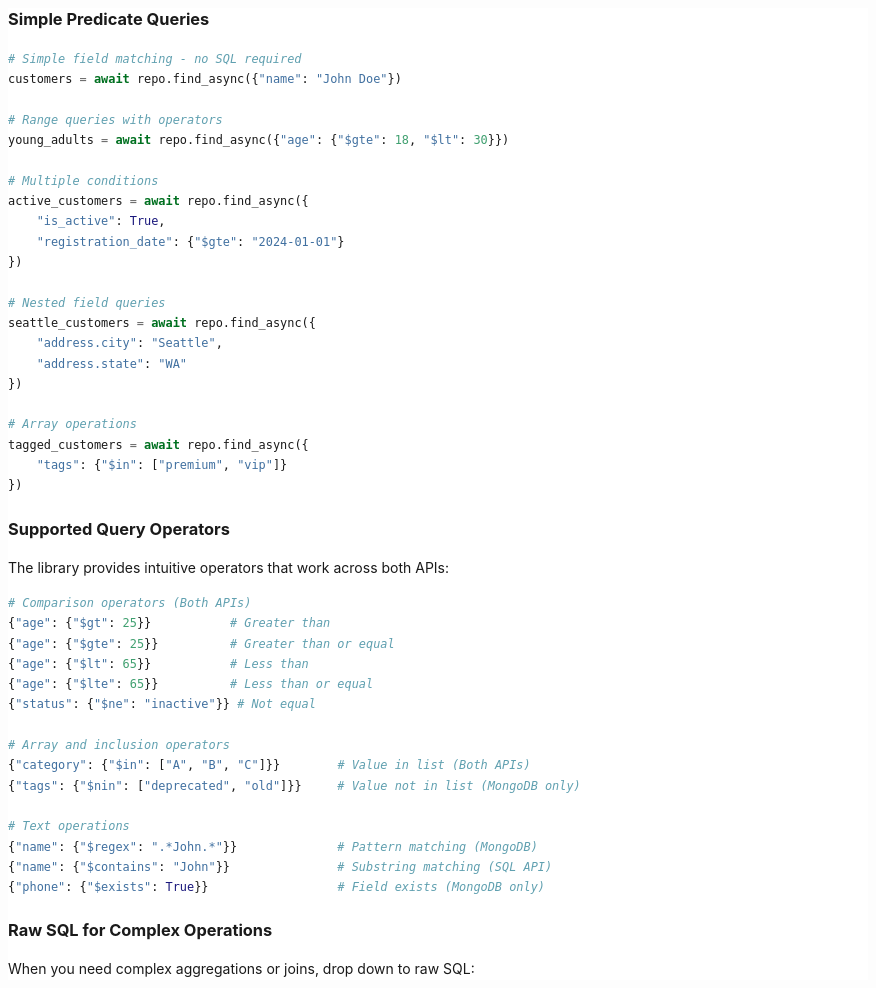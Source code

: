 ### **Simple Predicate Queries**

```python
# Simple field matching - no SQL required
customers = await repo.find_async({"name": "John Doe"})

# Range queries with operators  
young_adults = await repo.find_async({"age": {"$gte": 18, "$lt": 30}})

# Multiple conditions
active_customers = await repo.find_async({
    "is_active": True,
    "registration_date": {"$gte": "2024-01-01"}
})

# Nested field queries
seattle_customers = await repo.find_async({
    "address.city": "Seattle",
    "address.state": "WA"  
})

# Array operations
tagged_customers = await repo.find_async({
    "tags": {"$in": ["premium", "vip"]}
})
```

### **Supported Query Operators**

The library provides intuitive operators that work across both APIs:

```python
# Comparison operators (Both APIs)
{"age": {"$gt": 25}}           # Greater than
{"age": {"$gte": 25}}          # Greater than or equal
{"age": {"$lt": 65}}           # Less than
{"age": {"$lte": 65}}          # Less than or equal
{"status": {"$ne": "inactive"}} # Not equal

# Array and inclusion operators
{"category": {"$in": ["A", "B", "C"]}}        # Value in list (Both APIs)
{"tags": {"$nin": ["deprecated", "old"]}}     # Value not in list (MongoDB only)

# Text operations
{"name": {"$regex": ".*John.*"}}              # Pattern matching (MongoDB)
{"name": {"$contains": "John"}}               # Substring matching (SQL API)
{"phone": {"$exists": True}}                  # Field exists (MongoDB only)
```

### **Raw SQL for Complex Operations**

When you need complex aggregations or joins, drop down to raw SQL:
